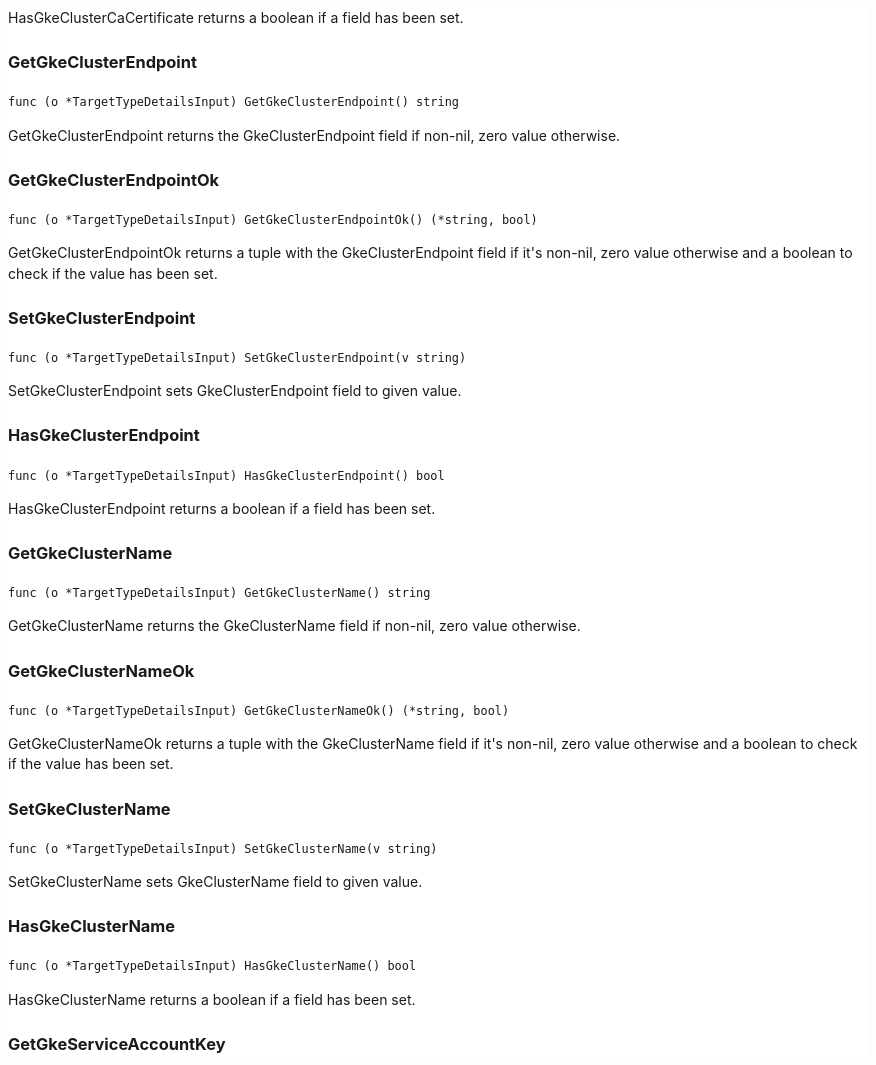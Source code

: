 HasGkeClusterCaCertificate returns a boolean if a field has been set.

### GetGkeClusterEndpoint

`func (o *TargetTypeDetailsInput) GetGkeClusterEndpoint() string`

GetGkeClusterEndpoint returns the GkeClusterEndpoint field if non-nil, zero value otherwise.

### GetGkeClusterEndpointOk

`func (o *TargetTypeDetailsInput) GetGkeClusterEndpointOk() (*string, bool)`

GetGkeClusterEndpointOk returns a tuple with the GkeClusterEndpoint field if it's non-nil, zero value otherwise
and a boolean to check if the value has been set.

### SetGkeClusterEndpoint

`func (o *TargetTypeDetailsInput) SetGkeClusterEndpoint(v string)`

SetGkeClusterEndpoint sets GkeClusterEndpoint field to given value.

### HasGkeClusterEndpoint

`func (o *TargetTypeDetailsInput) HasGkeClusterEndpoint() bool`

HasGkeClusterEndpoint returns a boolean if a field has been set.

### GetGkeClusterName

`func (o *TargetTypeDetailsInput) GetGkeClusterName() string`

GetGkeClusterName returns the GkeClusterName field if non-nil, zero value otherwise.

### GetGkeClusterNameOk

`func (o *TargetTypeDetailsInput) GetGkeClusterNameOk() (*string, bool)`

GetGkeClusterNameOk returns a tuple with the GkeClusterName field if it's non-nil, zero value otherwise
and a boolean to check if the value has been set.

### SetGkeClusterName

`func (o *TargetTypeDetailsInput) SetGkeClusterName(v string)`

SetGkeClusterName sets GkeClusterName field to given value.

### HasGkeClusterName

`func (o *TargetTypeDetailsInput) HasGkeClusterName() bool`

HasGkeClusterName returns a boolean if a field has been set.

### GetGkeServiceAccountKey
